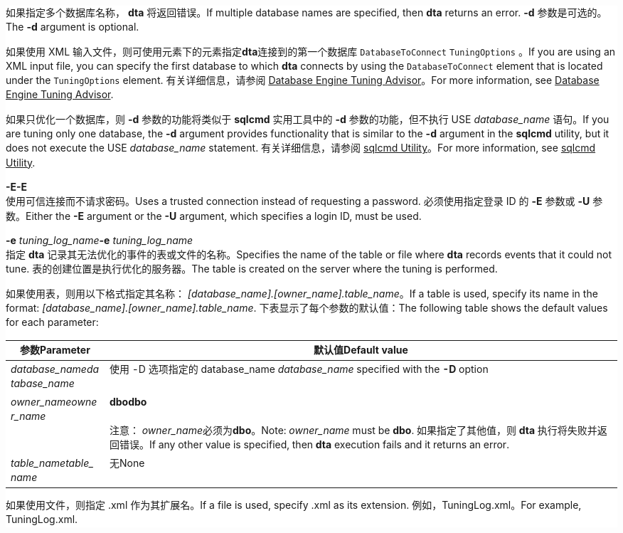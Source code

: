  <span data-ttu-id="f33ad-155">如果指定多个数据库名称， **dta** 将返回错误。</span><span class="sxs-lookup"><span data-stu-id="f33ad-155">If multiple database names are specified, then **dta** returns an error.</span></span> <span data-ttu-id="f33ad-156">**-d** 参数是可选的。</span><span class="sxs-lookup"><span data-stu-id="f33ad-156">The **-d** argument is optional.</span></span>  
  
 <span data-ttu-id="f33ad-157">如果使用 XML 输入文件，则可使用元素下的元素指定**dta**连接到的第一个数据库 `DatabaseToConnect` `TuningOptions` 。</span><span class="sxs-lookup"><span data-stu-id="f33ad-157">If you are using an XML input file, you can specify the first database to which **dta** connects by using the `DatabaseToConnect` element that is located under the `TuningOptions` element.</span></span> <span data-ttu-id="f33ad-158">有关详细信息，请参阅 [Database Engine Tuning Advisor](../../relational-databases/performance/database-engine-tuning-advisor.md)。</span><span class="sxs-lookup"><span data-stu-id="f33ad-158">For more information, see [Database Engine Tuning Advisor](../../relational-databases/performance/database-engine-tuning-advisor.md).</span></span>  
  
 <span data-ttu-id="f33ad-159">如果只优化一个数据库，则 **-d** 参数的功能将类似于 **sqlcmd** 实用工具中的 **-d** 参数的功能，但不执行 USE *database_name* 语句。</span><span class="sxs-lookup"><span data-stu-id="f33ad-159">If you are tuning only one database, the **-d** argument provides functionality that is similar to the **-d** argument in the **sqlcmd** utility, but it does not execute the USE *database_name* statement.</span></span> <span data-ttu-id="f33ad-160">有关详细信息，请参阅 [sqlcmd Utility](../sqlcmd-utility.md)。</span><span class="sxs-lookup"><span data-stu-id="f33ad-160">For more information, see [sqlcmd Utility](../sqlcmd-utility.md).</span></span>  
  
 <span data-ttu-id="f33ad-161">**-E**</span><span class="sxs-lookup"><span data-stu-id="f33ad-161">**-E**</span></span>  
 <span data-ttu-id="f33ad-162">使用可信连接而不请求密码。</span><span class="sxs-lookup"><span data-stu-id="f33ad-162">Uses a trusted connection instead of requesting a password.</span></span> <span data-ttu-id="f33ad-163">必须使用指定登录 ID 的 **-E** 参数或 **-U** 参数。</span><span class="sxs-lookup"><span data-stu-id="f33ad-163">Either the **-E** argument or the **-U** argument, which specifies a login ID, must be used.</span></span>  
  
 <span data-ttu-id="f33ad-164">**-e** _tuning_log_name_</span><span class="sxs-lookup"><span data-stu-id="f33ad-164">**-e** _tuning_log_name_</span></span>  
 <span data-ttu-id="f33ad-165">指定 **dta** 记录其无法优化的事件的表或文件的名称。</span><span class="sxs-lookup"><span data-stu-id="f33ad-165">Specifies the name of the table or file where **dta** records events that it could not tune.</span></span> <span data-ttu-id="f33ad-166">表的创建位置是执行优化的服务器。</span><span class="sxs-lookup"><span data-stu-id="f33ad-166">The table is created on the server where the tuning is performed.</span></span>  
  
 <span data-ttu-id="f33ad-167">如果使用表，则用以下格式指定其名称： *[database_name].[owner_name].table_name*。</span><span class="sxs-lookup"><span data-stu-id="f33ad-167">If a table is used, specify its name in the format: *[database_name].[owner_name].table_name*.</span></span> <span data-ttu-id="f33ad-168">下表显示了每个参数的默认值：</span><span class="sxs-lookup"><span data-stu-id="f33ad-168">The following table shows the default values for each parameter:</span></span>  
  
|<span data-ttu-id="f33ad-169">参数</span><span class="sxs-lookup"><span data-stu-id="f33ad-169">Parameter</span></span>|<span data-ttu-id="f33ad-170">默认值</span><span class="sxs-lookup"><span data-stu-id="f33ad-170">Default value</span></span>|  
|---------------|-------------------|  
|<span data-ttu-id="f33ad-171">*database_name*</span><span class="sxs-lookup"><span data-stu-id="f33ad-171">*database_name*</span></span>|<span data-ttu-id="f33ad-172">使用 -D  选项指定的 database_name </span><span class="sxs-lookup"><span data-stu-id="f33ad-172">*database_name* specified with the **-D** option</span></span>|  
|<span data-ttu-id="f33ad-173">*owner_name*</span><span class="sxs-lookup"><span data-stu-id="f33ad-173">*owner_name*</span></span>|<span data-ttu-id="f33ad-174">**dbo**</span><span class="sxs-lookup"><span data-stu-id="f33ad-174">**dbo**</span></span><br /><br /> <span data-ttu-id="f33ad-175">注意： *owner_name*必须为**dbo**。</span><span class="sxs-lookup"><span data-stu-id="f33ad-175">Note: *owner_name* must be **dbo**.</span></span> <span data-ttu-id="f33ad-176">如果指定了其他值，则 **dta** 执行将失败并返回错误。</span><span class="sxs-lookup"><span data-stu-id="f33ad-176">If any other value is specified, then **dta** execution fails and it returns an error.</span></span>|  
|<span data-ttu-id="f33ad-177">*table_name*</span><span class="sxs-lookup"><span data-stu-id="f33ad-177">*table_name*</span></span>|<span data-ttu-id="f33ad-178">无</span><span class="sxs-lookup"><span data-stu-id="f33ad-178">None</span></span>|  
  
 <span data-ttu-id="f33ad-179">如果使用文件，则指定 .xml 作为其扩展名。</span><span class="sxs-lookup"><span data-stu-id="f33ad-179">If a file is used, specify .xml as its extension.</span></span> <span data-ttu-id="f33ad-180">例如，TuningLog.xml。</span><span class="sxs-lookup"><span data-stu-id="f33ad-180">For example, TuningLog.xml.</span></span>  
  